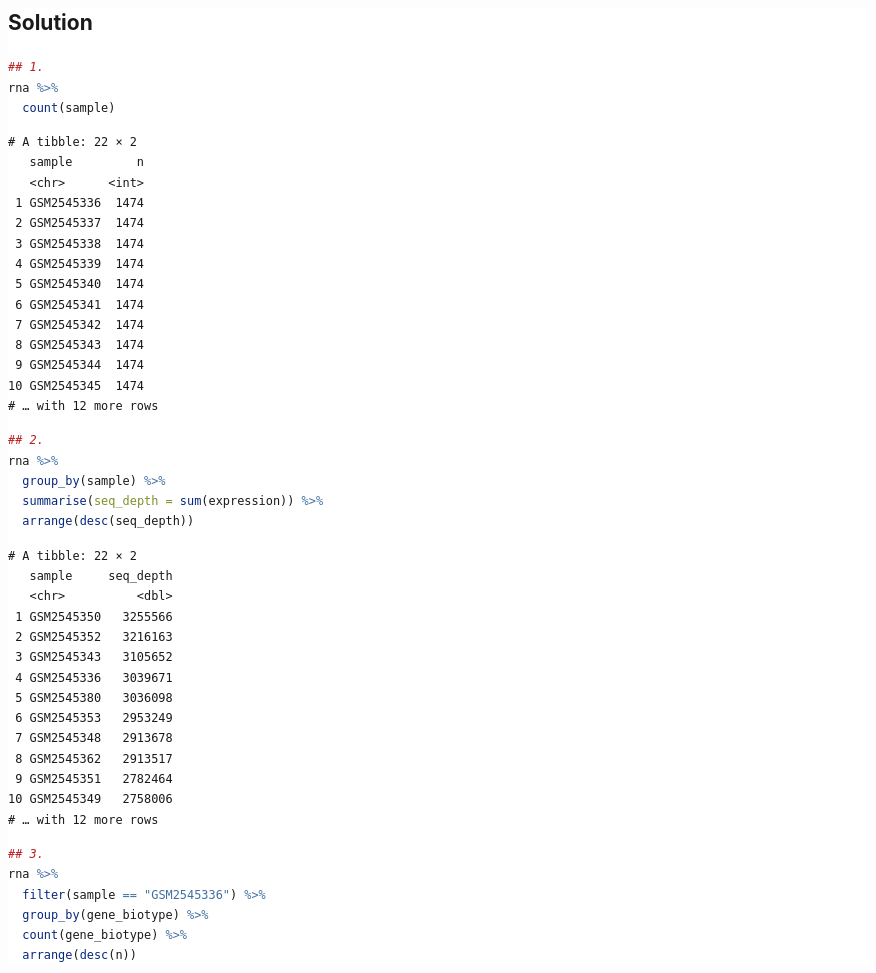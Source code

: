 ## Solution


```r
## 1.
rna %>%
  count(sample)
```

```{.output}
# A tibble: 22 × 2
   sample         n
   <chr>      <int>
 1 GSM2545336  1474
 2 GSM2545337  1474
 3 GSM2545338  1474
 4 GSM2545339  1474
 5 GSM2545340  1474
 6 GSM2545341  1474
 7 GSM2545342  1474
 8 GSM2545343  1474
 9 GSM2545344  1474
10 GSM2545345  1474
# … with 12 more rows
```

```r
## 2.
rna %>%
  group_by(sample) %>%
  summarise(seq_depth = sum(expression)) %>%
  arrange(desc(seq_depth))
```

```{.output}
# A tibble: 22 × 2
   sample     seq_depth
   <chr>          <dbl>
 1 GSM2545350   3255566
 2 GSM2545352   3216163
 3 GSM2545343   3105652
 4 GSM2545336   3039671
 5 GSM2545380   3036098
 6 GSM2545353   2953249
 7 GSM2545348   2913678
 8 GSM2545362   2913517
 9 GSM2545351   2782464
10 GSM2545349   2758006
# … with 12 more rows
```

```r
## 3.
rna %>%
  filter(sample == "GSM2545336") %>%
  group_by(gene_biotype) %>%
  count(gene_biotype) %>%
  arrange(desc(n))
```
